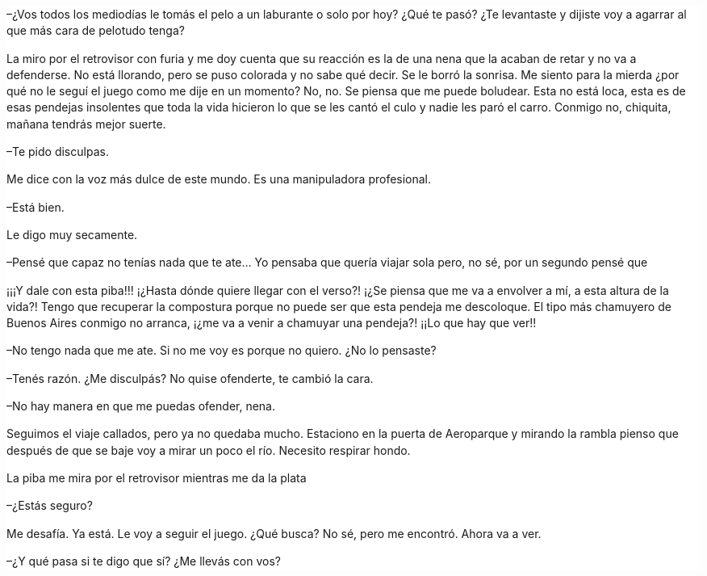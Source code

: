 –¿Vos todos los
mediodías le tomás el pelo a un laburante o solo por hoy? ¿Qué te pasó? ¿Te
levantaste y dijiste voy a agarrar al que más cara de pelotudo tenga?

La miro por el
retrovisor con furia y me doy cuenta que su reacción es la de una nena que la
acaban de retar y no va a defenderse. No está llorando, pero se puso colorada y
no sabe qué decir. Se le borró la sonrisa. Me siento para la mierda ¿por qué no
le seguí el juego como me dije en un momento? No, no. Se piensa que me puede
boludear. Esta no está loca, esta es de esas pendejas insolentes que toda la
vida hicieron lo que se les cantó el culo y nadie les paró el carro. Conmigo
no, chiquita, mañana tendrás mejor suerte.

–Te pido disculpas. 

Me dice con la voz más
dulce de este mundo. Es una manipuladora profesional. 

–Está bien.

Le digo muy secamente.

–Pensé que capaz no
tenías nada que te ate… Yo pensaba que quería viajar sola pero, no sé, por un
segundo pensé que

¡¡¡Y dale con esta
piba!!! ¡¿Hasta dónde quiere llegar con el verso?! ¡¿Se piensa que me va a
envolver a mí, a esta altura de la vida?! Tengo que recuperar la compostura
porque no puede ser que esta pendeja me descoloque. El tipo más chamuyero de
Buenos Aires conmigo no arranca, ¡¿me va a venir a chamuyar una pendeja?! ¡¡Lo
que hay que ver!!

–No tengo nada que me
ate. Si no me voy es porque no quiero. ¿No lo pensaste?

–Tenés razón. ¿Me
disculpás? No quise ofenderte, te cambió la cara.

–No hay manera en que
me puedas ofender, nena. 

Seguimos el viaje
callados, pero ya no quedaba mucho. Estaciono en la puerta de Aeroparque y
mirando la rambla pienso que después de que se baje voy a mirar un poco el río.
Necesito respirar hondo. 

La piba me mira por el
retrovisor mientras me da la plata

–¿Estás seguro?

Me desafía. Ya está.
Le voy a seguir el juego. ¿Qué busca? No sé, pero me encontró. Ahora va a ver. 

–¿Y qué pasa si te
digo que sí? ¿Me llevás con vos? 

